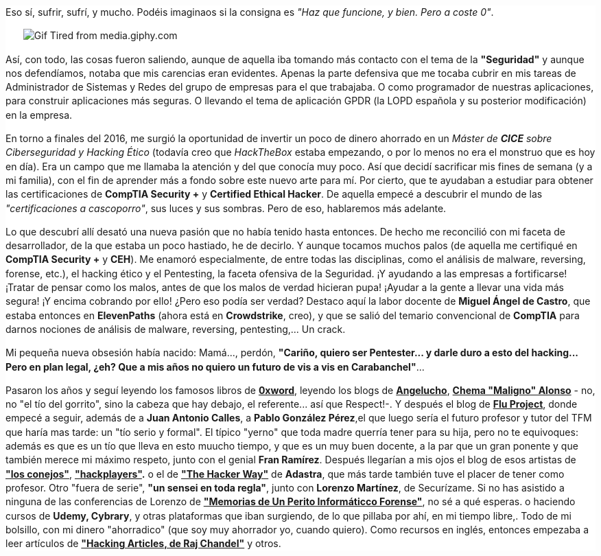 Eso sí, sufrir, sufrí, y mucho. Podéis imaginaos si la consigna es *"Haz que funcione, y bien. Pero a coste 0"*. 


<p><img src="https://media.giphy.com/media/cWYl8greeYQSs/giphy.gif" style="display: block; margin-left: 3%; width: 70%;" alt="Gif Tired from media.giphy.com"/>
</p>


Así, con todo, las cosas fueron saliendo, aunque de aquella iba tomando más contacto con el tema de la **"Seguridad"** y aunque nos defendíamos, notaba que mis carencias eran evidentes.  Apenas la parte defensiva que me tocaba cubrir en mis tareas de Administrador de Sistemas y Redes del grupo de empresas para el que trabajaba. O como programador de nuestras aplicaciones, para construir aplicaciones más seguras. O llevando el tema de aplicación GPDR (la LOPD española y su posterior modificación) en la empresa. 

En torno a finales del 2016, me surgió la oportunidad de invertir un poco de dinero ahorrado en un *Máster de **CICE** sobre Ciberseguridad y Hacking Ético* (todavía creo que *HackTheBox* estaba empezando, o por lo menos no era el monstruo que es hoy en día). Era un campo que me llamaba la atención y del que conocía muy poco. Así que decidí sacrificar mis fines de semana (y a mi familia), con el fin de aprender más a fondo sobre este nuevo arte para mí. Por cierto, que te ayudaban a estudiar para obtener las certificaciones de **CompTIA Security +** y **Certified Ethical Hacker**. De aquella empecé a descubrir el mundo de las *"certificaciones a cascoporro"*, sus luces y sus sombras. Pero de eso, hablaremos más adelante.

Lo que descubrí allí desató una nueva pasión que no había tenido hasta entonces. De hecho me reconcilió con mi faceta de desarrollador, de la que estaba un poco hastiado, he de decirlo. Y aunque tocamos muchos palos (de aquella me certifiqué en **CompTIA Security +** y **CEH**). Me enamoró especialmente, de entre todas las disciplinas, como el análisis de malware, reversing, forense, etc.), el hacking ético y el Pentesting, la faceta ofensiva de la Seguridad. ¡Y ayudando a las empresas a fortificarse! ¡Tratar de pensar como los malos, antes de que los malos de verdad hicieran pupa! ¡Ayudar a la gente a llevar una vida más segura! ¡Y encima cobrando por ello! ¿Pero eso podía ser verdad? Destaco aquí la labor docente de **Miguel Ángel de Castro**, que estaba entonces en **ElevenPaths** (ahora está en **Crowdstrike**, creo), y que se salió del temario convencional de **CompTIA** para darnos nociones de análisis de malware, reversing, pentesting,... Un crack.

Mi pequeña nueva obsesión había nacido: Mamá..., perdón, **"Cariño, quiero ser Pentester... y darle duro a esto del hacking... Pero en plan legal, ¿eh? Que a mis años no quiero un futuro de vis a vis en Carabanchel"**...

Pasaron los años y seguí leyendo los famosos libros de **[0xword](https://0xword.com/)**, leyendo los blogs de **[Angelucho](http://elblogdeangelucho.com/elblogdeangelucho/)**, **[Chema "Maligno" Alonso](https://www.elladodelmal.com/)** - no, no "el tío del gorrito", sino la cabeza que hay debajo, el referente... así que Respect!-. Y después el blog de **[Flu Project](https://www.flu-project.com/)**, donde empecé a seguir, además de a **Juan Antonio Calles**, a **Pablo González Pérez**,el que luego sería el futuro profesor y tutor del TFM que haría mas tarde: un "tío serio y formal". El típico "yerno" que toda madre querría tener para su hija, pero no te equivoques: además es que es un tío que lleva en esto muucho tiempo, y que es un muy buen docente, a la par que un gran ponente y que también merece mi máximo respeto, junto con el genial **Fran Ramírez**. Después llegarían a mis ojos el blog de esos artistas de **["los conejos"](https://fwhibbit.es/)**, **["hackplayers"](https://www.hackplayers).** o el de **["The Hacker Way"](https://thehackerway.com/)** de **Adastra**, que más tarde también tuve el placer de tener como profesor. Otro "fuera de serie", **"un sensei en toda regla"**, junto con **Lorenzo Martínez**, de Securízame. Si no has asistido a ninguna de las conferencias de Lorenzo de **["Memorias de Un Perito Informáticco Forense"](https://www.youtube.com/results?search_query=memorias+de+un+perito+informatico+forense)**, no sé a qué esperas. o haciendo cursos de **Udemy, Cybrary**, y otras plataformas que iban surgiendo, de lo que pillaba por ahí, en mi tiempo libre,. Todo de mi bolsillo, con mi dinero "ahorradico" (que soy muy ahorrador yo, cuando quiero). Como recursos en inglés, entonces empezaba a leer artículos de **["Hacking Articles, de Raj Chandel"](https://www.hackingarticles.in/)** y otros.
